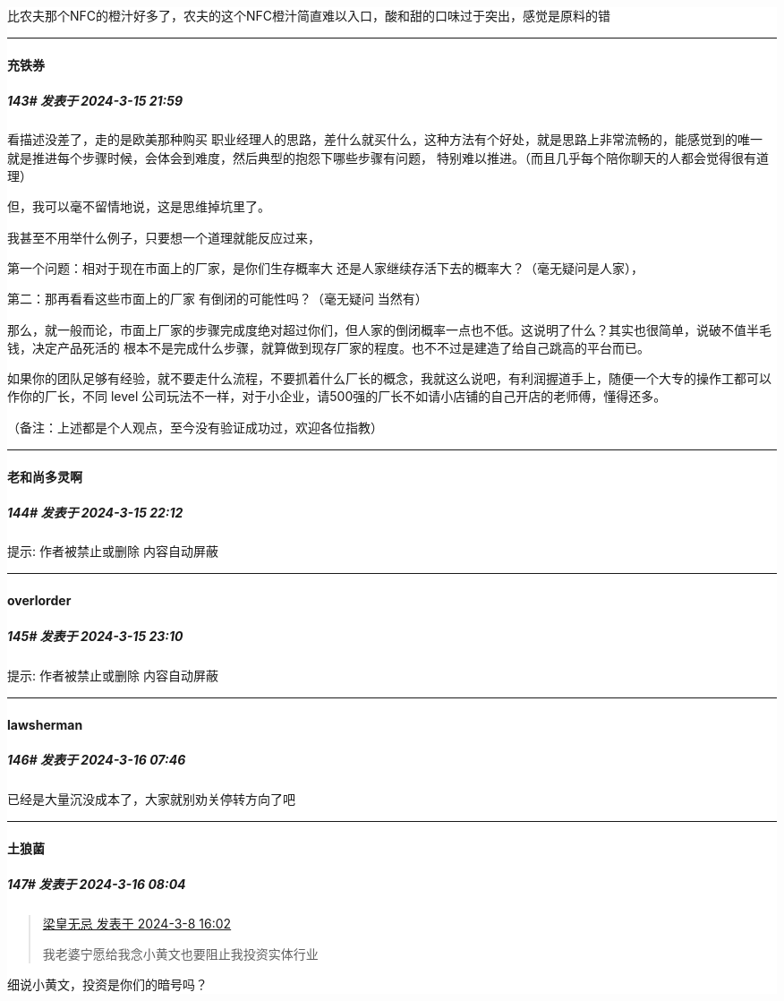 比农夫那个NFC的橙汁好多了，农夫的这个NFC橙汁简直难以入口，酸和甜的口味过于突出，感觉是原料的错

*****

####  充铁券  
##### 143#       发表于 2024-3-15 21:59

看描述没差了，走的是欧美那种购买 职业经理人的思路，差什么就买什么，这种方法有个好处，就是思路上非常流畅的，能感觉到的唯一 就是推进每个步骤时候，会体会到难度，然后典型的抱怨下哪些步骤有问题， 特别难以推进。（而且几乎每个陪你聊天的人都会觉得很有道理）

但，我可以毫不留情地说，这是思维掉坑里了。

我甚至不用举什么例子，只要想一个道理就能反应过来，

第一个问题：相对于现在市面上的厂家，是你们生存概率大 还是人家继续存活下去的概率大？（毫无疑问是人家），

第二：那再看看这些市面上的厂家 有倒闭的可能性吗？（毫无疑问 当然有）

那么，就一般而论，市面上厂家的步骤完成度绝对超过你们，但人家的倒闭概率一点也不低。这说明了什么？其实也很简单，说破不值半毛钱，决定产品死活的 根本不是完成什么步骤，就算做到现存厂家的程度。也不不过是建造了给自己跳高的平台而已。

如果你的团队足够有经验，就不要走什么流程，不要抓着什么厂长的概念，我就这么说吧，有利润握道手上，随便一个大专的操作工都可以作你的厂长，不同 level 公司玩法不一样，对于小企业，请500强的厂长不如请小店铺的自己开店的老师傅，懂得还多。

（备注：上述都是个人观点，至今没有验证成功过，欢迎各位指教）

*****

####  老和尚多灵啊  
##### 144#       发表于 2024-3-15 22:12

提示: 作者被禁止或删除 内容自动屏蔽

*****

####  overlorder  
##### 145#       发表于 2024-3-15 23:10

提示: 作者被禁止或删除 内容自动屏蔽

*****

####  lawsherman  
##### 146#       发表于 2024-3-16 07:46

已经是大量沉没成本了，大家就别劝关停转方向了吧

*****

####  土狼菌  
##### 147#       发表于 2024-3-16 08:04

<blockquote><a href="httphttps://bbs.saraba1st.com/2b/forum.php?mod=redirect&amp;goto=findpost&amp;pid=64190472&amp;ptid=2174535" target="_blank">梁皇无忌 发表于 2024-3-8 16:02</a>

我老婆宁愿给我念小黄文也要阻止我投资实体行业</blockquote>
细说小黄文，投资是你们的暗号吗？
